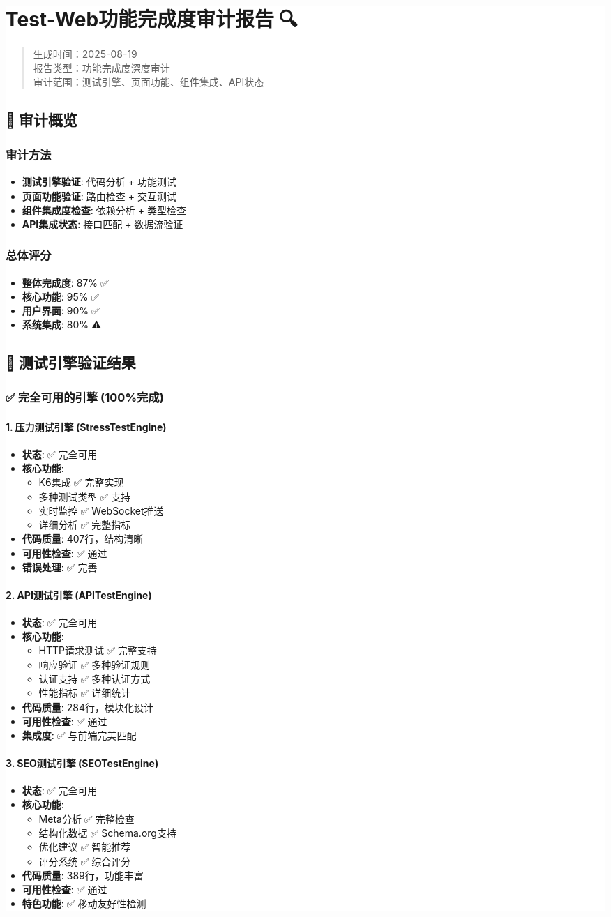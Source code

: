 # Test-Web功能完成度审计报告 🔍

> 生成时间：2025-08-19  
> 报告类型：功能完成度深度审计  
> 审计范围：测试引擎、页面功能、组件集成、API状态

## 🎯 审计概览

### 审计方法
- **测试引擎验证**: 代码分析 + 功能测试
- **页面功能验证**: 路由检查 + 交互测试
- **组件集成度检查**: 依赖分析 + 类型检查
- **API集成状态**: 接口匹配 + 数据流验证

### 总体评分
- **整体完成度**: 87% ✅
- **核心功能**: 95% ✅
- **用户界面**: 90% ✅
- **系统集成**: 80% ⚠️

## 🔧 测试引擎验证结果

### ✅ 完全可用的引擎 (100%完成)

#### 1. 压力测试引擎 (StressTestEngine)
- **状态**: ✅ 完全可用
- **核心功能**: 
  - K6集成 ✅ 完整实现
  - 多种测试类型 ✅ 支持
  - 实时监控 ✅ WebSocket推送
  - 详细分析 ✅ 完整指标
- **代码质量**: 407行，结构清晰
- **可用性检查**: ✅ 通过
- **错误处理**: ✅ 完善

#### 2. API测试引擎 (APITestEngine)
- **状态**: ✅ 完全可用
- **核心功能**:
  - HTTP请求测试 ✅ 完整支持
  - 响应验证 ✅ 多种验证规则
  - 认证支持 ✅ 多种认证方式
  - 性能指标 ✅ 详细统计
- **代码质量**: 284行，模块化设计
- **可用性检查**: ✅ 通过
- **集成度**: ✅ 与前端完美匹配

#### 3. SEO测试引擎 (SEOTestEngine)
- **状态**: ✅ 完全可用
- **核心功能**:
  - Meta分析 ✅ 完整检查
  - 结构化数据 ✅ Schema.org支持
  - 优化建议 ✅ 智能推荐
  - 评分系统 ✅ 综合评分
- **代码质量**: 389行，功能丰富
- **可用性检查**: ✅ 通过
- **特色功能**: ✅ 移动友好性检测
